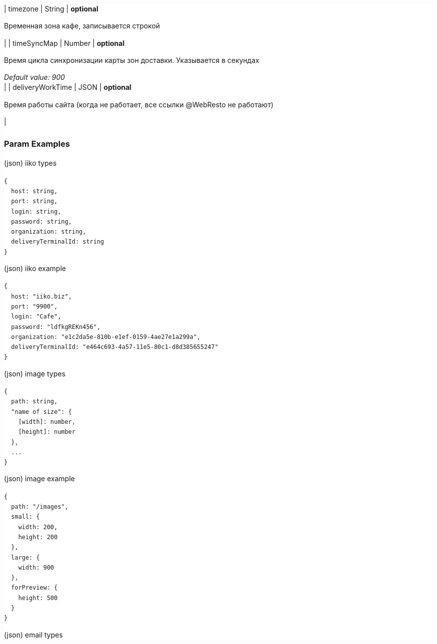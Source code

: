 |  timezone | String | **optional**<p>Временная зона кафе, записывается строкой</p>|
|  timeSyncMap | Number | **optional**<p>Время цикла синхронизации карты зон доставки. Указывается в секундах</p>_Default value: 900_<br>|
|  deliveryWorkTime | JSON | **optional**<p>Время работы сайта (когда не работает, все ссылки @WebResto не работают)</p>|

### Param Examples

(json)
iiko types

```
{
  host: string,
  port: string,
  login: string,
  password: string,
  organization: string,
  deliveryTerminalId: string
}
```
(json)
iiko example

```
{
  host: "iiko.biz",
  port: "9900",
  login: "Cafe",
  password: "ldfkgREKn456",
  organization: "e1c2da5e-810b-e1ef-0159-4ae27e1a299a",
  deliveryTerminalId: "e464c693-4a57-11e5-80c1-d8d385655247"
}
```
(json)
image types

```
{
  path: string,
  "name of size": {
    [width]: number,
    [height]: number
  },
  ...
}
```
(json)
image example

```
{
  path: "/images",
  small: {
    width: 200,
    height: 200
  },
  large: {
    width: 900
  },
  forPreview: {
    height: 500
  }
}
```
(json)
email types